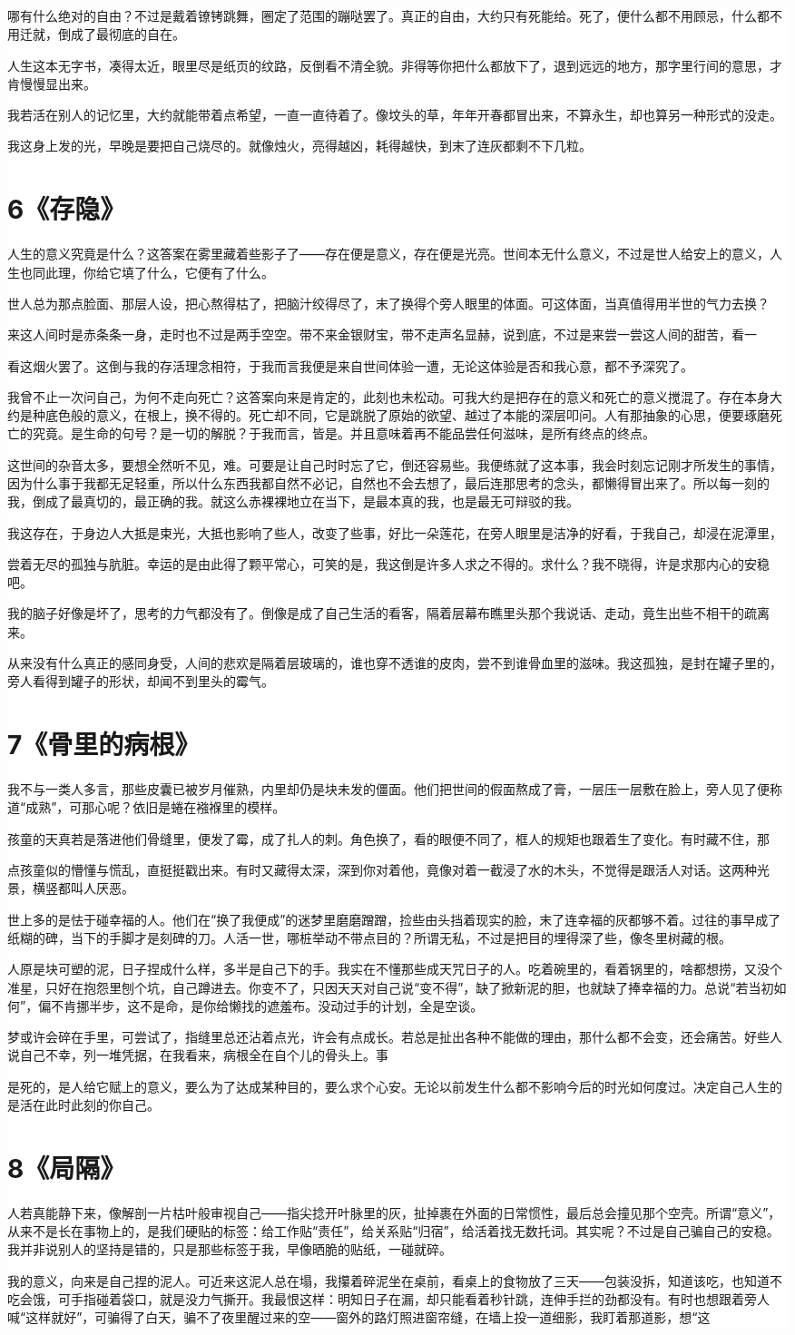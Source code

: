 哪有什么绝对的自由？不过是戴着镣铐跳舞，圈定了范围的蹦哒罢了。真正的自由，大约只有死能给。死了，便什么都不用顾忌，什么都不用迁就，倒成了最彻底的自在。

人生这本无字书，凑得太近，眼里尽是纸页的纹路，反倒看不清全貌。非得等你把什么都放下了，退到远远的地方，那字里行间的意思，才肯慢慢显出来。

我若活在别人的记忆里，大约就能带着点希望，一直一直待着了。像坟头的草，年年开春都冒出来，不算永生，却也算另一种形式的没走。

我这身上发的光，早晚是要把自己烧尽的。就像烛火，亮得越凶，耗得越快，到末了连灰都剩不下几粒。

# 6《存隐》

人生的意义究竟是什么？这答案在雾里藏着些影子了——存在便是意义，存在便是光亮。世间本无什么意义，不过是世人给安上的意义，人生也同此理，你给它填了什么，它便有了什么。

世人总为那点脸面、那层人设，把心熬得枯了，把脑汁绞得尽了，末了换得个旁人眼里的体面。可这体面，当真值得用半世的气力去换？

来这人间时是赤条条一身，走时也不过是两手空空。带不来金银财宝，带不走声名显赫，说到底，不过是来尝一尝这人间的甜苦，看一

看这烟火罢了。这倒与我的存活理念相符，于我而言我便是来自世间体验一遭，无论这体验是否和我心意，都不予深究了。

我曾不止一次问自己，为何不走向死亡？这答案向来是肯定的，此刻也未松动。可我大约是把存在的意义和死亡的意义搅混了。存在本身大约是种底色般的意义，在根上，换不得的。死亡却不同，它是跳脱了原始的欲望、越过了本能的深层叩问。人有那抽象的心思，便要琢磨死亡的究竟。是生命的句号？是一切的解脱？于我而言，皆是。并且意味着再不能品尝任何滋味，是所有终点的终点。

这世间的杂音太多，要想全然听不见，难。可要是让自己时时忘了它，倒还容易些。我便练就了这本事，我会时刻忘记刚才所发生的事情，因为什么事于我都无足轻重，所以什么东西我都自然不必记，自然也不会去想了，最后连那思考的念头，都懒得冒出来了。所以每一刻的我，倒成了最真切的，最正确的我。就这么赤裸裸地立在当下，是最本真的我，也是最无可辩驳的我。

我这存在，于身边人大抵是束光，大抵也影响了些人，改变了些事，好比一朵莲花，在旁人眼里是洁净的好看，于我自己，却浸在泥潭里，

尝着无尽的孤独与肮脏。幸运的是由此得了颗平常心，可笑的是，我这倒是许多人求之不得的。求什么？我不晓得，许是求那内心的安稳吧。

我的脑子好像是坏了，思考的力气都没有了。倒像是成了自己生活的看客，隔着层幕布瞧里头那个我说话、走动，竟生出些不相干的疏离来。

从来没有什么真正的感同身受，人间的悲欢是隔着层玻璃的，谁也穿不透谁的皮肉，尝不到谁骨血里的滋味。我这孤独，是封在罐子里的，旁人看得到罐子的形状，却闻不到里头的霉气。

# 7《骨里的病根》

我不与一类人多言，那些皮囊已被岁月催熟，内里却仍是块未发的僵面。他们把世间的假面熬成了膏，一层压一层敷在脸上，旁人见了便称道“成熟”，可那心呢？依旧是蜷在襁褓里的模样。

孩童的天真若是落进他们骨缝里，便发了霉，成了扎人的刺。角色换了，看的眼便不同了，框人的规矩也跟着生了变化。有时藏不住，那

点孩童似的懵懂与慌乱，直挺挺戳出来。有时又藏得太深，深到你对着他，竟像对着一截浸了水的木头，不觉得是跟活人对话。这两种光景，横竖都叫人厌恶。

世上多的是怯于碰幸福的人。他们在“换了我便成”的迷梦里磨磨蹭蹭，捡些由头挡着现实的脸，末了连幸福的灰都够不着。过往的事早成了纸糊的碑，当下的手脚才是刻碑的刀。人活一世，哪桩举动不带点目的？所谓无私，不过是把目的埋得深了些，像冬里树藏的根。

人原是块可塑的泥，日子捏成什么样，多半是自己下的手。我实在不懂那些成天咒日子的人。吃着碗里的，看着锅里的，啥都想捞，又没个准星，只好在抱怨里刨个坑，自己蹲进去。你变不了，只因天天对自己说“变不得”，缺了掀新泥的胆，也就缺了捧幸福的力。总说“若当初如何”，偏不肯挪半步，这不是命，是你给懒找的遮羞布。没动过手的计划，全是空谈。

梦或许会碎在手里，可尝试了，指缝里总还沾着点光，许会有点成长。若总是扯出各种不能做的理由，那什么都不会变，还会痛苦。好些人说自己不幸，列一堆凭据，在我看来，病根全在自个儿的骨头上。事

是死的，是人给它赋上的意义，要么为了达成某种目的，要么求个心安。无论以前发生什么都不影响今后的时光如何度过。决定自己人生的是活在此时此刻的你自己。

# 8《局隔》

人若真能静下来，像解剖一片枯叶般审视自己——指尖捻开叶脉里的灰，扯掉裹在外面的日常惯性，最后总会撞见那个空壳。所谓“意义”，从来不是长在事物上的，是我们硬贴的标签：给工作贴“责任”，给关系贴“归宿”，给活着找无数托词。其实呢？不过是自己骗自己的安稳。我并非说别人的坚持是错的，只是那些标签于我，早像晒脆的贴纸，一碰就碎。

我的意义，向来是自己捏的泥人。可近来这泥人总在塌，我攥着碎泥坐在桌前，看桌上的食物放了三天——包装没拆，知道该吃，也知道不吃会饿，可手指碰着袋口，就是没力气撕开。我最恨这样：明知日子在漏，却只能看着秒针跳，连伸手拦的劲都没有。有时也想跟着旁人喊“这样就好”，可骗得了白天，骗不了夜里醒过来的空——窗外的路灯照进窗帘缝，在墙上投一道细影，我盯着那道影，想“这
